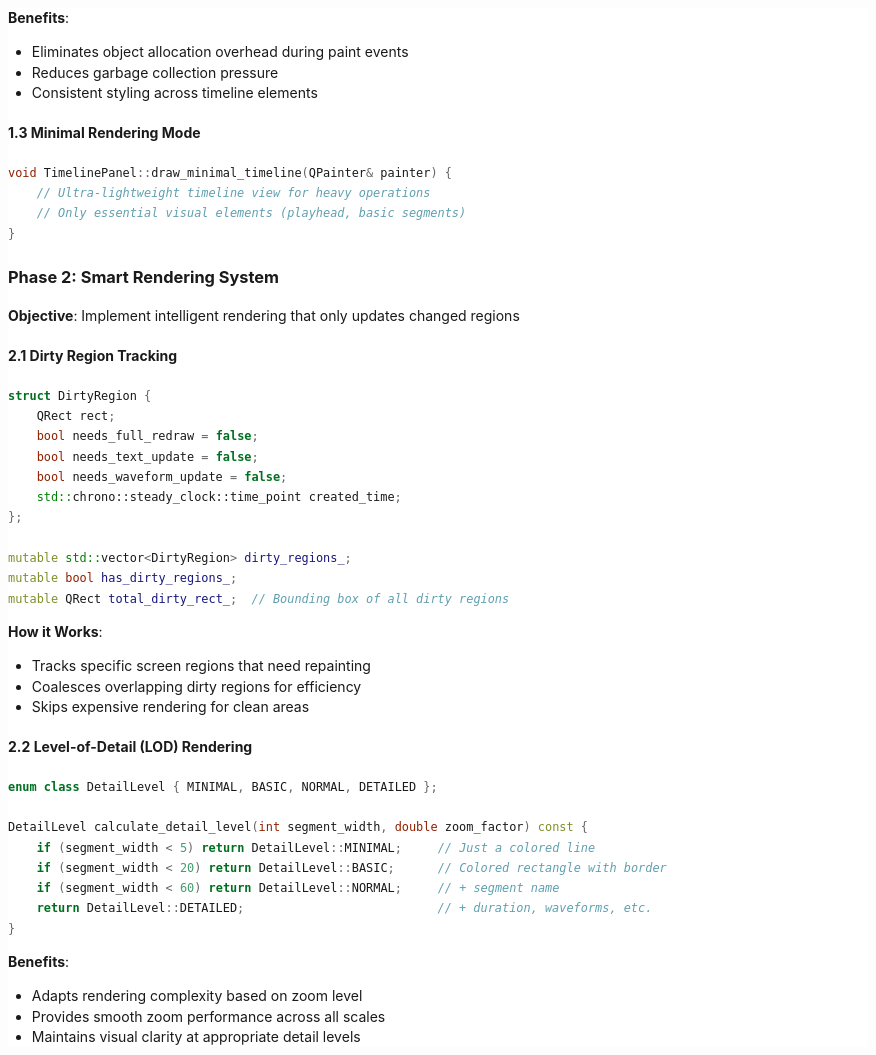 **Benefits**:
- Eliminates object allocation overhead during paint events
- Reduces garbage collection pressure
- Consistent styling across timeline elements

#### **1.3 Minimal Rendering Mode**
```cpp
void TimelinePanel::draw_minimal_timeline(QPainter& painter) {
    // Ultra-lightweight timeline view for heavy operations
    // Only essential visual elements (playhead, basic segments)
}
```

### Phase 2: Smart Rendering System

**Objective**: Implement intelligent rendering that only updates changed regions

#### **2.1 Dirty Region Tracking**
```cpp
struct DirtyRegion {
    QRect rect;
    bool needs_full_redraw = false;
    bool needs_text_update = false;
    bool needs_waveform_update = false;
    std::chrono::steady_clock::time_point created_time;
};

mutable std::vector<DirtyRegion> dirty_regions_;
mutable bool has_dirty_regions_;
mutable QRect total_dirty_rect_;  // Bounding box of all dirty regions
```

**How it Works**:
- Tracks specific screen regions that need repainting
- Coalesces overlapping dirty regions for efficiency
- Skips expensive rendering for clean areas

#### **2.2 Level-of-Detail (LOD) Rendering**
```cpp
enum class DetailLevel { MINIMAL, BASIC, NORMAL, DETAILED };

DetailLevel calculate_detail_level(int segment_width, double zoom_factor) const {
    if (segment_width < 5) return DetailLevel::MINIMAL;     // Just a colored line
    if (segment_width < 20) return DetailLevel::BASIC;      // Colored rectangle with border
    if (segment_width < 60) return DetailLevel::NORMAL;     // + segment name
    return DetailLevel::DETAILED;                           // + duration, waveforms, etc.
}
```

**Benefits**:
- Adapts rendering complexity based on zoom level
- Provides smooth zoom performance across all scales
- Maintains visual clarity at appropriate detail levels
